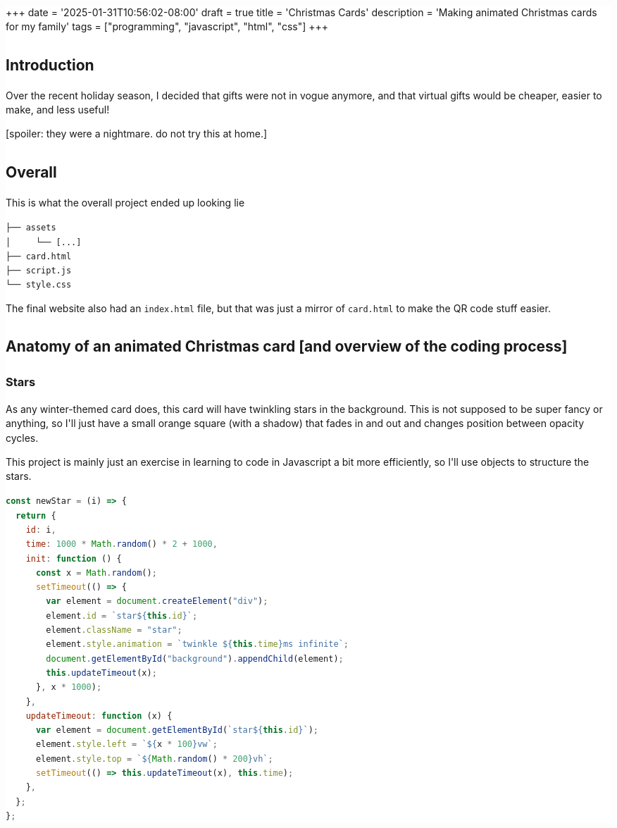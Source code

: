 +++
date = '2025-01-31T10:56:02-08:00'
draft = true
title = 'Christmas Cards'
description = 'Making animated Christmas cards for my family'
tags = ["programming", "javascript", "html", "css"]
+++
## Introduction

Over the recent holiday season, I decided that gifts were not in vogue anymore, and that virtual gifts would be cheaper, easier to make, and less useful!

[spoiler: they were a nightmare. do not try this at home.]

## Overall
This is what the overall project ended up looking lie
```
├── assets
│     └── [...]
├── card.html
├── script.js
└── style.css
```
The final website also had an `index.html` file, but that was just a mirror of `card.html` to make the QR code stuff easier.

## Anatomy of an animated Christmas card [and overview of the coding process]

### Stars

As any winter-themed card does, this card will have twinkling stars in the background. This is not supposed to be super fancy or anything, so I'll just have a small orange square (with a shadow) that fades in and out and changes position between opacity cycles.

This project is mainly just an exercise in learning to code in Javascript a bit more efficiently, so I'll use objects to structure the stars.

```js
const newStar = (i) => {
  return {
    id: i,
    time: 1000 * Math.random() * 2 + 1000,
    init: function () {
      const x = Math.random();
      setTimeout(() => {
        var element = document.createElement("div");
        element.id = `star${this.id}`;
        element.className = "star";
        element.style.animation = `twinkle ${this.time}ms infinite`;
        document.getElementById("background").appendChild(element);
        this.updateTimeout(x);
      }, x * 1000);
    },
    updateTimeout: function (x) {
      var element = document.getElementById(`star${this.id}`);
      element.style.left = `${x * 100}vw`;
      element.style.top = `${Math.random() * 200}vh`;
      setTimeout(() => this.updateTimeout(x), this.time);
    },
  };
};
```